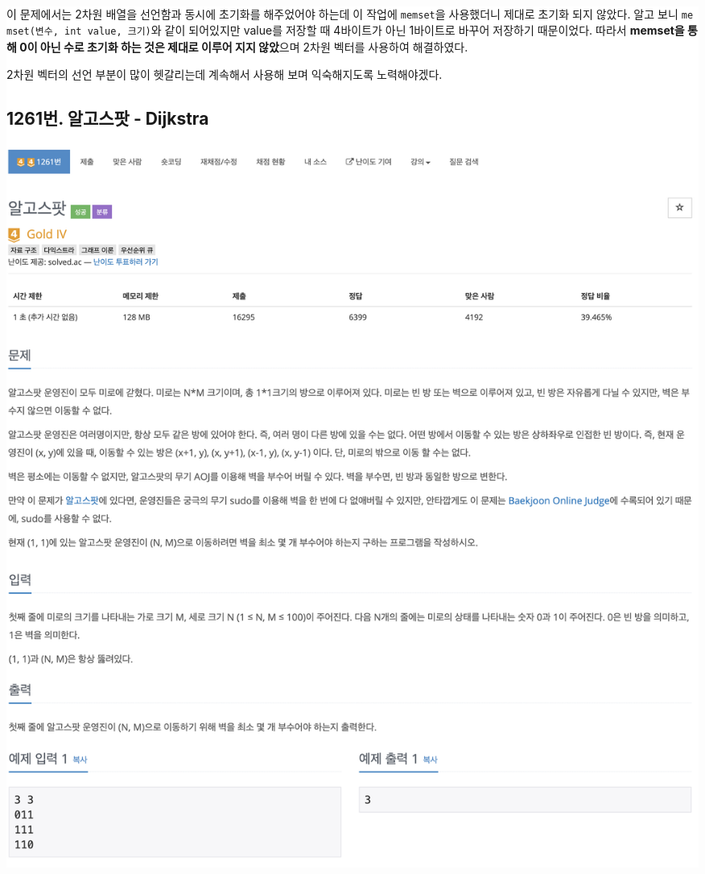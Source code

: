 이 문제에서는 2차원 배열을 선언함과 동시에 초기화를 해주었어야 하는데 이 작업에 ```memset```을 사용했더니 제대로 초기화 되지 않았다. 알고 보니 ```memset(변수, int value, 크기)```와 같이 되어있지만 value를 저장할 때 4바이트가 아닌 1바이트로 바꾸어 저장하기 때문이었다. 따라서 **memset을 통해 0이 아닌 수로 초기화 하는 것은 제대로 이루어 지지 않았**으며 2차원 벡터를 사용하여 해결하였다.

2차원 벡터의 선언 부분이 많이 헷갈리는데 계속해서 사용해 보며 익숙해지도록 노력해야겠다.



## 1261번. 알고스팟 - Dijkstra

![image-20200810230018882](../../post_images/20200810/image-20200810230018882.png)

 ![image-20200810230032735](../../post_images/20200810/image-20200810230032735.png)

